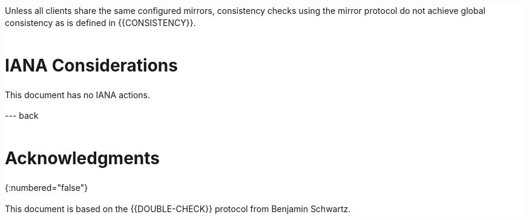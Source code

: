 Unless all clients share the same configured mirrors, consistency checks using the mirror protocol do
not achieve global consistency as is defined in {{CONSISTENCY}}.

# IANA Considerations

This document has no IANA actions.

--- back

# Acknowledgments
{:numbered="false"}

This document is based on the {{DOUBLE-CHECK}} protocol from Benjamin Schwartz.
